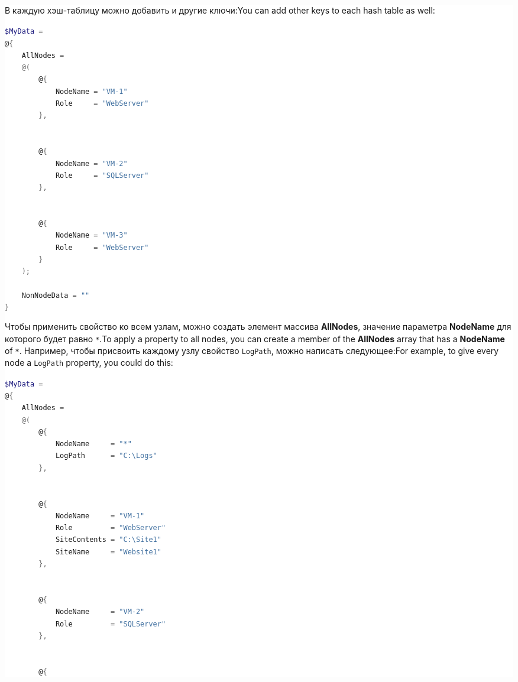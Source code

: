 <span data-ttu-id="78b91-118">В каждую хэш-таблицу можно добавить и другие ключи:</span><span class="sxs-lookup"><span data-stu-id="78b91-118">You can add other keys to each hash table as well:</span></span>

```powershell
$MyData =
@{
    AllNodes =
    @(
        @{
            NodeName = "VM-1"
            Role     = "WebServer"
        },


        @{
            NodeName = "VM-2"
            Role     = "SQLServer"
        },


        @{
            NodeName = "VM-3"
            Role     = "WebServer"
        }
    );

    NonNodeData = ""
}
```

<span data-ttu-id="78b91-119">Чтобы применить свойство ко всем узлам, можно создать элемент массива **AllNodes**, значение параметра **NodeName** для которого будет равно `*`.</span><span class="sxs-lookup"><span data-stu-id="78b91-119">To apply a property to all nodes, you can create a member of the **AllNodes** array that has a **NodeName** of `*`.</span></span>
<span data-ttu-id="78b91-120">Например, чтобы присвоить каждому узлу свойство `LogPath`, можно написать следующее:</span><span class="sxs-lookup"><span data-stu-id="78b91-120">For example, to give every node a `LogPath` property, you could do this:</span></span>

```powershell
$MyData =
@{
    AllNodes =
    @(
        @{
            NodeName     = "*"
            LogPath      = "C:\Logs"
        },


        @{
            NodeName     = "VM-1"
            Role         = "WebServer"
            SiteContents = "C:\Site1"
            SiteName     = "Website1"
        },


        @{
            NodeName     = "VM-2"
            Role         = "SQLServer"
        },


        @{
```